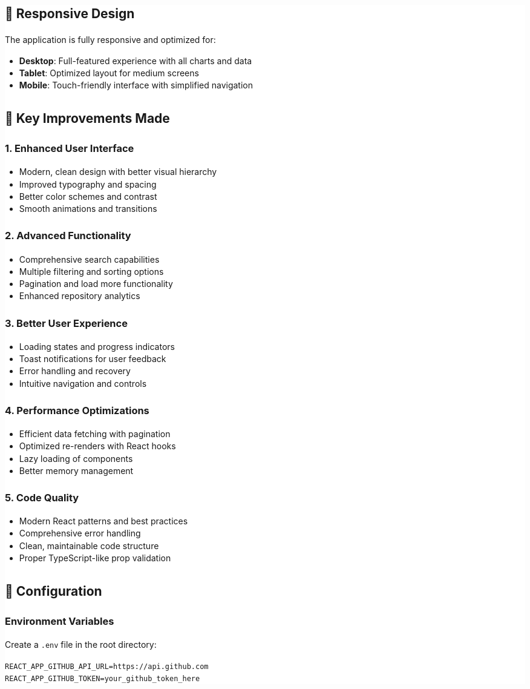 ## 📱 Responsive Design

The application is fully responsive and optimized for:
- **Desktop**: Full-featured experience with all charts and data
- **Tablet**: Optimized layout for medium screens
- **Mobile**: Touch-friendly interface with simplified navigation

## 🎯 Key Improvements Made

### 1. **Enhanced User Interface**
- Modern, clean design with better visual hierarchy
- Improved typography and spacing
- Better color schemes and contrast
- Smooth animations and transitions

### 2. **Advanced Functionality**
- Comprehensive search capabilities
- Multiple filtering and sorting options
- Pagination and load more functionality
- Enhanced repository analytics

### 3. **Better User Experience**
- Loading states and progress indicators
- Toast notifications for user feedback
- Error handling and recovery
- Intuitive navigation and controls

### 4. **Performance Optimizations**
- Efficient data fetching with pagination
- Optimized re-renders with React hooks
- Lazy loading of components
- Better memory management

### 5. **Code Quality**
- Modern React patterns and best practices
- Comprehensive error handling
- Clean, maintainable code structure
- Proper TypeScript-like prop validation

## 🔧 Configuration

### Environment Variables
Create a `.env` file in the root directory:

```env
REACT_APP_GITHUB_API_URL=https://api.github.com
REACT_APP_GITHUB_TOKEN=your_github_token_here
```
